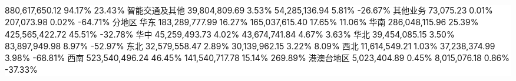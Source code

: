 880,617,650.12
94.17%
23.43%
智能交通及其他
39,804,809.69
3.53%
54,285,136.94
5.81%
-26.67%
其他业务
73,075.23
0.01%
207,073.98
0.02%
-64.71%
分地区
华东
183,289,777.99
16.27%
165,037,615.40
17.65%
11.06%
华南
286,048,115.96
25.39%
425,565,422.72
45.51%
-32.78%
华中
45,259,493.73
4.02%
43,674,741.84
4.67%
3.63%
华北
39,454,085.15
3.50%
83,897,949.98
8.97%
-52.97%
东北
32,579,558.47
2.89%
30,139,962.15
3.22%
8.09%
西北
11,614,549.21
1.03%
37,238,374.99
3.98%
-68.81%
西南
523,540,496.24
46.45%
141,540,717.78
15.14%
269.89%
港澳台地区
5,023,404.89
0.45%
8,015,076.18
0.86%
-37.33%